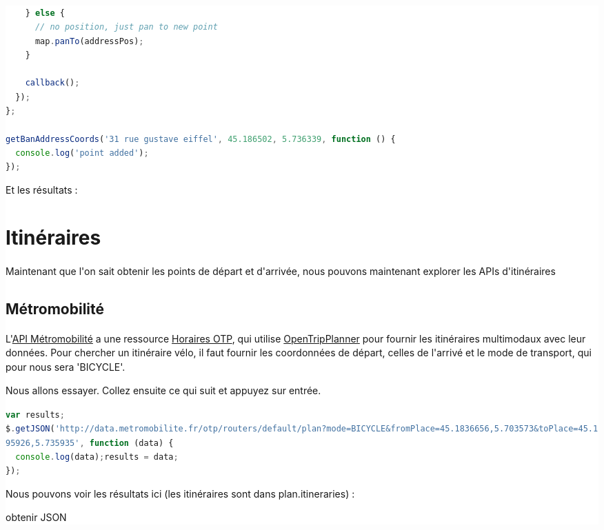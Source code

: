 ~~~javascript
    } else {
      // no position, just pan to new point
      map.panTo(addressPos);
    }

    callback();
  });
};

getBanAddressCoords('31 rue gustave eiffel', 45.186502, 5.736339, function () {
  console.log('point added');
});
~~~

Et les résultats :


<p data-height="500" data-theme-id="0" data-slug-hash="EyVjbb" data-default-tab="result" data-user="abenrob" data-embed-version="2" data-preview="true" class="codepen"></p>


# Itinéraires
Maintenant que l'on sait obtenir les points de départ et d'arrivée, nous pouvons maintenant explorer les APIs d'itinéraires

## Métromobilité
L'[API Métromobilité](http://www.metromobilite.fr/pages/opendata/OpenDataApi.html) a une ressource [Horaires OTP](http://www.metromobilite.fr/pages/opendata/OpenDataApi.html#Otp), qui utilise [OpenTripPlanner](http://www.opentripplanner.org/) pour fournir les itinéraires multimodaux avec leur données. Pour chercher un itinéraire vélo, il faut fournir les coordonnées de départ, celles de l'arrivé et le mode de transport, qui pour nous sera 'BICYCLE'.

Nous allons essayer. Collez ensuite ce qui suit et appuyez sur entrée.

~~~javascript
var results;
$.getJSON('http://data.metromobilite.fr/otp/routers/default/plan?mode=BICYCLE&fromPlace=45.1836656,5.703573&toPlace=45.195926,5.735935', function (data) {
  console.log(data);results = data;
});
~~~

Nous pouvons voir les résultats ici (les itinéraires sont dans plan.itineraries) :


<div id="getJson2" class="btn btn-sm btn-primary">obtenir JSON</div>
<div id="json2" class="well json-block"></div>
<script>$('#getJson2').click(function() {
  $.getJSON('http://data.metromobilite.fr/otp/routers/default/plan?mode=BICYCLE&fromPlace=45.1836656,5.703573&toPlace=45.195926,5.735935', function (data) {
    document.getElementById("json2").innerHTML = JSONTree.create(data);
  });
});</script>
